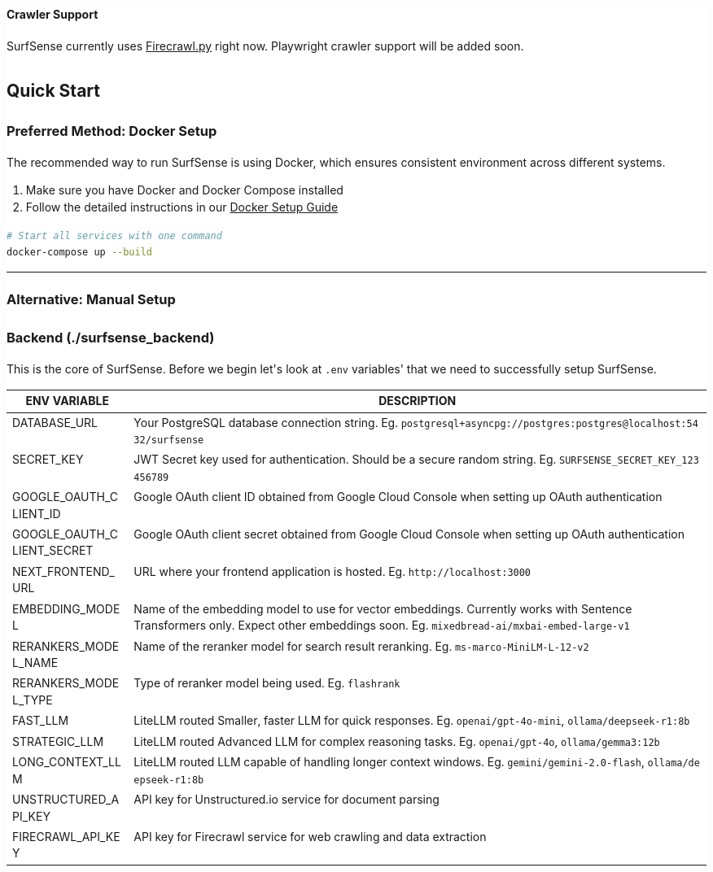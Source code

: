 
#### Crawler Support
SurfSense currently uses [Firecrawl.py](https://www.firecrawl.dev/) right now. Playwright crawler support will be added soon. 


## Quick Start

### Preferred Method: Docker Setup
The recommended way to run SurfSense is using Docker, which ensures consistent environment across different systems.

1. Make sure you have Docker and Docker Compose installed
2. Follow the detailed instructions in our [Docker Setup Guide](DOCKER_SETUP.md)

```bash
# Start all services with one command
docker-compose up --build
```

---
### Alternative: Manual Setup

### Backend (./surfsense_backend)
This is the core of SurfSense. Before we begin let's look at `.env` variables' that we need to successfully setup SurfSense.

|ENV VARIABLE|DESCRIPTION|
|--|--|
| DATABASE_URL| Your PostgreSQL database connection string. Eg. `postgresql+asyncpg://postgres:postgres@localhost:5432/surfsense`|
| SECRET_KEY| JWT Secret key used for authentication. Should be a secure random string. Eg. `SURFSENSE_SECRET_KEY_123456789`|
| GOOGLE_OAUTH_CLIENT_ID| Google OAuth client ID obtained from Google Cloud Console when setting up OAuth authentication|
| GOOGLE_OAUTH_CLIENT_SECRET| Google OAuth client secret obtained from Google Cloud Console when setting up OAuth authentication|
| NEXT_FRONTEND_URL| URL where your frontend application is hosted. Eg. `http://localhost:3000`|
| EMBEDDING_MODEL| Name of the embedding model to use for vector embeddings. Currently works with Sentence Transformers only. Expect other embeddings soon. Eg. `mixedbread-ai/mxbai-embed-large-v1`|
| RERANKERS_MODEL_NAME| Name of the reranker model for search result reranking. Eg. `ms-marco-MiniLM-L-12-v2`|
| RERANKERS_MODEL_TYPE| Type of reranker model being used. Eg. `flashrank`|
| FAST_LLM| LiteLLM routed Smaller, faster LLM for quick responses. Eg. `openai/gpt-4o-mini`, `ollama/deepseek-r1:8b`|
| STRATEGIC_LLM| LiteLLM routed  Advanced LLM for complex reasoning tasks. Eg. `openai/gpt-4o`, `ollama/gemma3:12b`|
| LONG_CONTEXT_LLM| LiteLLM routed  LLM capable of handling longer context windows. Eg. `gemini/gemini-2.0-flash`, `ollama/deepseek-r1:8b`|
| UNSTRUCTURED_API_KEY| API key for Unstructured.io service for document parsing|
| FIRECRAWL_API_KEY| API key for Firecrawl service for web crawling and data extraction|
